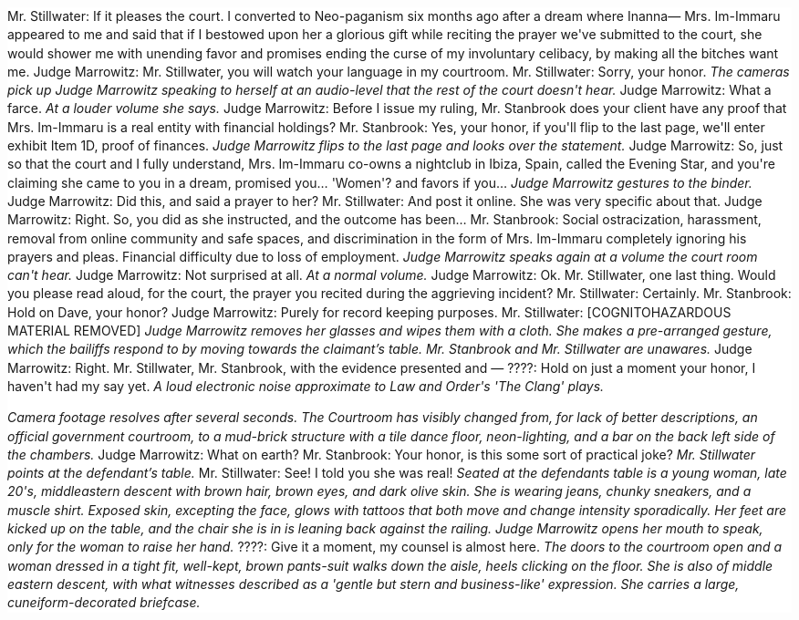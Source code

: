 Mr. Stillwater: If it pleases the court. I converted to Neo-paganism six months ago after a dream where Inanna— Mrs. Im-Immaru appeared to me and said that if I bestowed upon her a glorious gift while reciting the prayer we've submitted to the court, she would shower me with unending favor and promises ending the curse of my involuntary celibacy, by making all the bitches want me.
Judge Marrowitz: Mr. Stillwater, you will watch your language in my courtroom.
Mr. Stillwater: Sorry, your honor.
_The cameras pick up Judge Marrowitz speaking to herself at an audio-level that the rest of the court doesn't hear._
Judge Marrowitz: What a farce.
_At a louder volume she says._
Judge Marrowitz: Before I issue my ruling, Mr. Stanbrook does your client have any proof that Mrs. Im-Immaru is a real entity with financial holdings?
Mr. Stanbrook: Yes, your honor, if you'll flip to the last page, we'll enter exhibit Item 1D, proof of finances.
_Judge Marrowitz flips to the last page and looks over the statement._
Judge Marrowitz: So, just so that the court and I fully understand, Mrs. Im-Immaru co-owns a nightclub in Ibiza, Spain, called the Evening Star, and you're claiming she came to you in a dream, promised you… 'Women'? and favors if you…
_Judge Marrowitz gestures to the binder._
Judge Marrowitz: Did this, and said a prayer to her?
Mr. Stillwater: And post it online. She was very specific about that.
Judge Marrowitz: Right. So, you did as she instructed, and the outcome has been…
Mr. Stanbrook: Social ostracization, harassment, removal from online community and safe spaces, and discrimination in the form of Mrs. Im-Immaru completely ignoring his prayers and pleas. Financial difficulty due to loss of employment.
_Judge Marrowitz speaks again at a volume the court room can't hear._
Judge Marrowitz: Not surprised at all.
_At a normal volume._
Judge Marrowitz: Ok. Mr. Stillwater, one last thing. Would you please read aloud, for the court, the prayer you recited during the aggrieving incident?
Mr. Stillwater: Certainly.
Mr. Stanbrook: Hold on Dave, your honor?
Judge Marrowitz: Purely for record keeping purposes.
Mr. Stillwater: [COGNITOHAZARDOUS MATERIAL REMOVED]
_Judge Marrowitz removes her glasses and wipes them with a cloth. She makes a pre-arranged gesture, which the bailiffs respond to by moving towards the claimant’s table. Mr. Stanbrook and Mr. Stillwater are unawares._
Judge Marrowitz: Right. Mr. Stillwater, Mr. Stanbrook, with the evidence presented and —
????: Hold on just a moment your honor, I haven't had my say yet.
_A loud electronic noise approximate to Law and Order's 'The Clang' plays._
  
  
  
  

  
  
  
  

_Camera footage resolves after several seconds. The Courtroom has visibly changed from, for lack of better descriptions, an official government courtroom, to a mud-brick structure with a tile dance floor, neon-lighting, and a bar on the back left side of the chambers._
Judge Marrowitz: What on earth?
Mr. Stanbrook: Your honor, is this some sort of practical joke?
_Mr. Stillwater points at the defendant’s table._
Mr. Stillwater: See! I told you she was real!
_Seated at the defendants table is a young woman, late 20's, middleastern descent with brown hair, brown eyes, and dark olive skin. She is wearing jeans, chunky sneakers, and a muscle shirt. Exposed skin, excepting the face, glows with tattoos that both move and change intensity sporadically. Her feet are kicked up on the table, and the chair she is in is leaning back against the railing._
_Judge Marrowitz opens her mouth to speak, only for the woman to raise her hand._
????: Give it a moment, my counsel is almost here.
_The doors to the courtroom open and a woman dressed in a tight fit, well-kept, brown pants-suit walks down the aisle, heels clicking on the floor. She is also of middle eastern descent, with what witnesses described as a 'gentle but stern and business-like' expression. She carries a large, cuneiform-decorated briefcase._